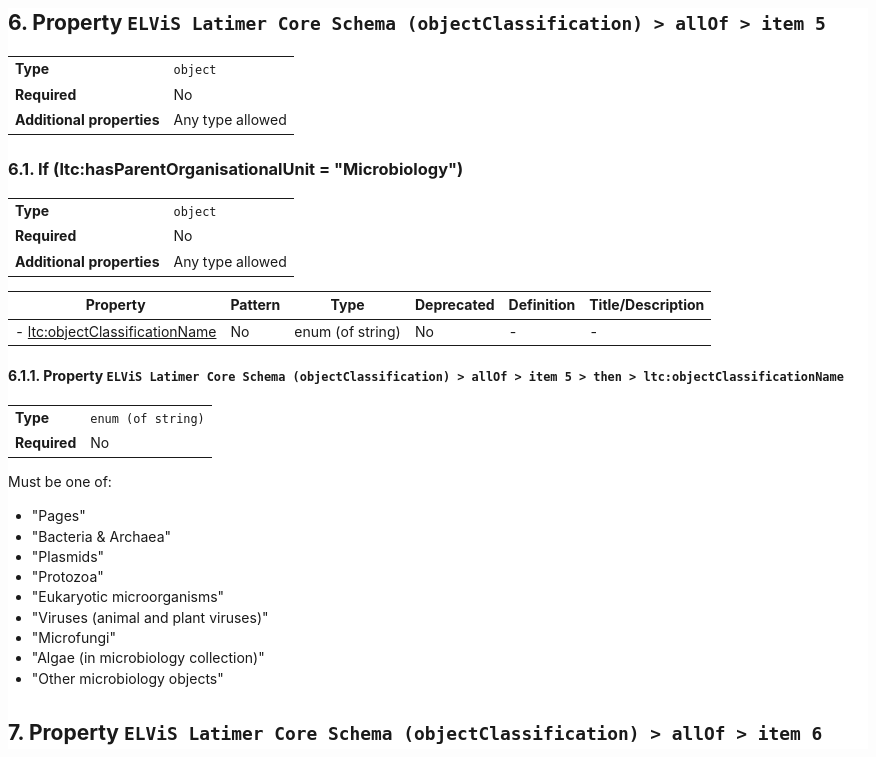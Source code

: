 ## <a name="allOf_i5"></a>6. Property `ELViS Latimer Core Schema (objectClassification) > allOf > item 5`

|                           |                  |
| ------------------------- | ---------------- |
| **Type**                  | `object`         |
| **Required**              | No               |
| **Additional properties** | Any type allowed |

### <a name="autogenerated_heading_7"></a>6.1. If (ltc:hasParentOrganisationalUnit = "Microbiology")

|                           |                  |
| ------------------------- | ---------------- |
| **Type**                  | `object`         |
| **Required**              | No               |
| **Additional properties** | Any type allowed |

| Property                                                                       | Pattern | Type             | Deprecated | Definition | Title/Description |
| ------------------------------------------------------------------------------ | ------- | ---------------- | ---------- | ---------- | ----------------- |
| - [ltc:objectClassificationName](#allOf_i5_then_ltc:objectClassificationName ) | No      | enum (of string) | No         | -          | -                 |

#### <a name="allOf_i5_then_ltc:objectClassificationName"></a>6.1.1. Property `ELViS Latimer Core Schema (objectClassification) > allOf > item 5 > then > ltc:objectClassificationName`

|              |                    |
| ------------ | ------------------ |
| **Type**     | `enum (of string)` |
| **Required** | No                 |

Must be one of:
* "Pages"
* "Bacteria & Archaea"
* "Plasmids"
* "Protozoa"
* "Eukaryotic microorganisms"
* "Viruses (animal and plant viruses)"
* "Microfungi"
* "Algae (in microbiology collection)"
* "Other microbiology objects"

## <a name="allOf_i6"></a>7. Property `ELViS Latimer Core Schema (objectClassification) > allOf > item 6`
